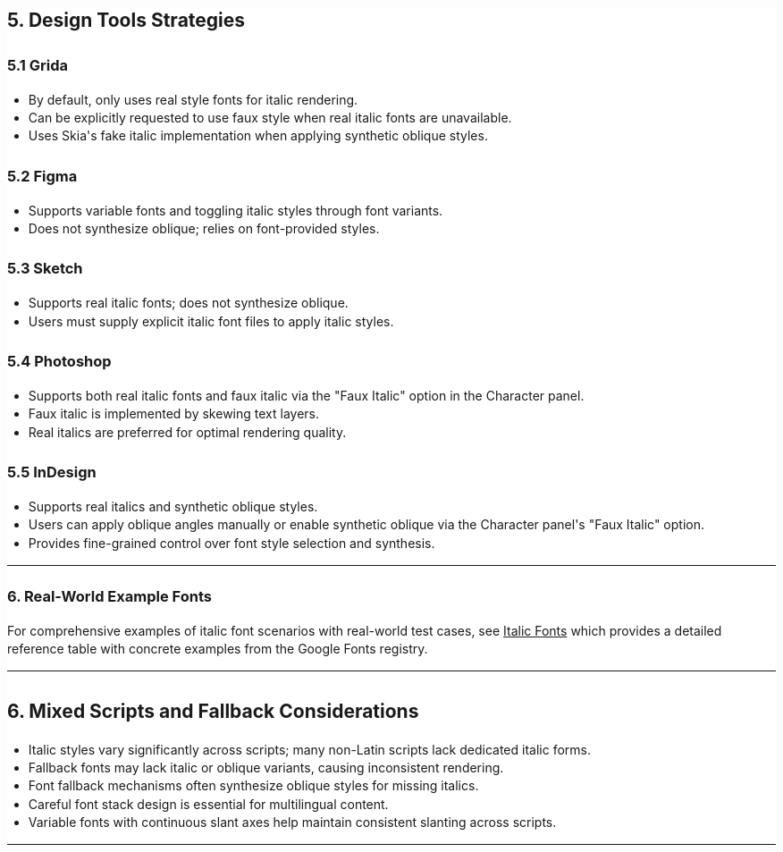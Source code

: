 
## 5. Design Tools Strategies

### 5.1 Grida

- By default, only uses real style fonts for italic rendering.
- Can be explicitly requested to use faux style when real italic fonts are unavailable.
- Uses Skia's fake italic implementation when applying synthetic oblique styles.

### 5.2 Figma

- Supports variable fonts and toggling italic styles through font variants.
- Does not synthesize oblique; relies on font-provided styles.

### 5.3 Sketch

- Supports real italic fonts; does not synthesize oblique.
- Users must supply explicit italic font files to apply italic styles.

### 5.4 Photoshop

- Supports both real italic fonts and faux italic via the "Faux Italic" option in the Character panel.
- Faux italic is implemented by skewing text layers.
- Real italics are preferred for optimal rendering quality.

### 5.5 InDesign

- Supports real italics and synthetic oblique styles.
- Users can apply oblique angles manually or enable synthetic oblique via the Character panel's "Faux Italic" option.
- Provides fine-grained control over font style selection and synthesis.

---

### 6. Real-World Example Fonts

For comprehensive examples of italic font scenarios with real-world test cases, see [Italic Fonts](./italic-fonts.md) which provides a detailed reference table with concrete examples from the Google Fonts registry.

---

## 6. Mixed Scripts and Fallback Considerations

- Italic styles vary significantly across scripts; many non-Latin scripts lack dedicated italic forms.
- Fallback fonts may lack italic or oblique variants, causing inconsistent rendering.
- Font fallback mechanisms often synthesize oblique styles for missing italics.
- Careful font stack design is essential for multilingual content.
- Variable fonts with continuous slant axes help maintain consistent slanting across scripts.

---